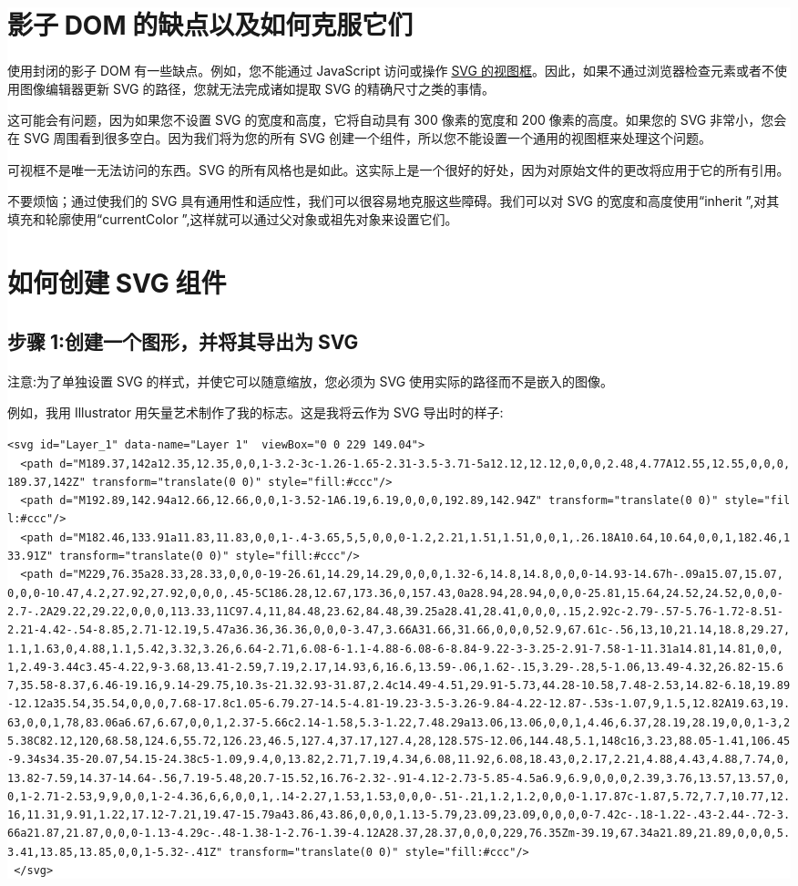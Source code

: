 # 影子 DOM 的缺点以及如何克服它们

使用封闭的影子 DOM 有一些缺点。例如，您不能通过 JavaScript 访问或操作 [SVG 的视图框](https://webdesign.tutsplus.com/tutorials/svg-viewport-and-viewbox-for-beginners--cms-30844)。因此，如果不通过浏览器检查元素或者不使用图像编辑器更新 SVG 的路径，您就无法完成诸如提取 SVG 的精确尺寸之类的事情。

这可能会有问题，因为如果您不设置 SVG 的宽度和高度，它将自动具有 300 像素的宽度和 200 像素的高度。如果您的 SVG 非常小，您会在 SVG 周围看到很多空白。因为我们将为您的所有 SVG 创建一个组件，所以您不能设置一个通用的视图框来处理这个问题。

可视框不是唯一无法访问的东西。SVG 的所有风格也是如此。这实际上是一个很好的好处，因为对原始文件的更改将应用于它的所有引用。

不要烦恼；通过使我们的 SVG 具有通用性和适应性，我们可以很容易地克服这些障碍。我们可以对 SVG 的宽度和高度使用“inherit ”,对其填充和轮廓使用“currentColor ”,这样就可以通过父对象或祖先对象来设置它们。

# 如何创建 SVG 组件

## 步骤 1:创建一个图形，并将其导出为 SVG

注意:为了单独设置 SVG 的样式，并使它可以随意缩放，您必须为 SVG 使用实际的路径而不是嵌入的图像。

例如，我用 Illustrator 用矢量艺术制作了我的标志。这是我将云作为 SVG 导出时的样子:

```
<svg id="Layer_1" data-name="Layer 1"  viewBox="0 0 229 149.04">
  <path d="M189.37,142a12.35,12.35,0,0,1-3.2-3c-1.26-1.65-2.31-3.5-3.71-5a12.12,12.12,0,0,0,2.48,4.77A12.55,12.55,0,0,0,189.37,142Z" transform="translate(0 0)" style="fill:#ccc"/>
  <path d="M192.89,142.94a12.66,12.66,0,0,1-3.52-1A6.19,6.19,0,0,0,192.89,142.94Z" transform="translate(0 0)" style="fill:#ccc"/>
  <path d="M182.46,133.91a11.83,11.83,0,0,1-.4-3.65,5,5,0,0,0-1.2,2.21,1.51,1.51,0,0,1,.26.18A10.64,10.64,0,0,1,182.46,133.91Z" transform="translate(0 0)" style="fill:#ccc"/>
  <path d="M229,76.35a28.33,28.33,0,0,0-19-26.61,14.29,14.29,0,0,0,1.32-6,14.8,14.8,0,0,0-14.93-14.67h-.09a15.07,15.07,0,0,0-10.47,4.2,27.92,27.92,0,0,0,.45-5C186.28,12.67,173.36,0,157.43,0a28.94,28.94,0,0,0-25.81,15.64,24.52,24.52,0,0,0-2.7-.2A29.22,29.22,0,0,0,113.33,11C97.4,11,84.48,23.62,84.48,39.25a28.41,28.41,0,0,0,.15,2.92c-2.79-.57-5.76-1.72-8.51-2.21-4.42-.54-8.85,2.71-12.19,5.47a36.36,36.36,0,0,0-3.47,3.66A31.66,31.66,0,0,0,52.9,67.61c-.56,13,10,21.14,18.8,29.27,1.1,1.63,0,4.88,1.1,5.42,3.32,3.26,6.64-2.71,6.08-6-1.1-4.88-6.08-6-8.84-9.22-3-3.25-2.91-7.58-1-11.31a14.81,14.81,0,0,1,2.49-3.44c3.45-4.22,9-3.68,13.41-2.59,7.19,2.17,14.93,6,16.6,13.59-.06,1.62-.15,3.29-.28,5-1.06,13.49-4.32,26.82-15.67,35.58-8.37,6.46-19.16,9.14-29.75,10.3s-21.32.93-31.87,2.4c14.49-4.51,29.91-5.73,44.28-10.58,7.48-2.53,14.82-6.18,19.89-12.12a35.54,35.54,0,0,0,7.68-17.8c1.05-6.79.27-14.5-4.81-19.23-3.5-3.26-9.84-4.22-12.87-.53s-1.07,9,1.5,12.82A19.63,19.63,0,0,1,78,83.06a6.67,6.67,0,0,1,2.37-5.66c2.14-1.58,5.3-1.22,7.48.29a13.06,13.06,0,0,1,4.46,6.37,28.19,28.19,0,0,1-3,25.38C82.12,120,68.58,124.6,55.72,126.23,46.5,127.4,37.17,127.4,28,128.57S-12.06,144.48,5.1,148c16,3.23,88.05-1.41,106.45-9.34s34.35-20.07,54.15-24.38c5-1.09,9.4,0,13.82,2.71,7.19,4.34,6.08,11.92,6.08,18.43,0,2.17,2.21,4.88,4.43,4.88,7.74,0,13.82-7.59,14.37-14.64-.56,7.19-5.48,20.7-15.52,16.76-2.32-.91-4.12-2.73-5.85-4.5a6.9,6.9,0,0,0,2.39,3.76,13.57,13.57,0,0,1-2.71-2.53,9,9,0,0,1-2-4.36,6,6,0,0,1,.14-2.27,1.53,1.53,0,0,0-.51-.21,1.2,1.2,0,0,0-1.17.87c-1.87,5.72,7.7,10.77,12.16,11.31,9.91,1.22,17.12-7.21,19.47-15.79a43.86,43.86,0,0,0,1.13-5.79,23.09,23.09,0,0,0,0-7.42c-.18-1.22-.43-2.44-.72-3.66a21.87,21.87,0,0,0-1.13-4.29c-.48-1.38-1-2.76-1.39-4.12A28.37,28.37,0,0,0,229,76.35Zm-39.19,67.34a21.89,21.89,0,0,0,5.3.41,13.85,13.85,0,0,1-5.32-.41Z" transform="translate(0 0)" style="fill:#ccc"/>
 </svg>
```
